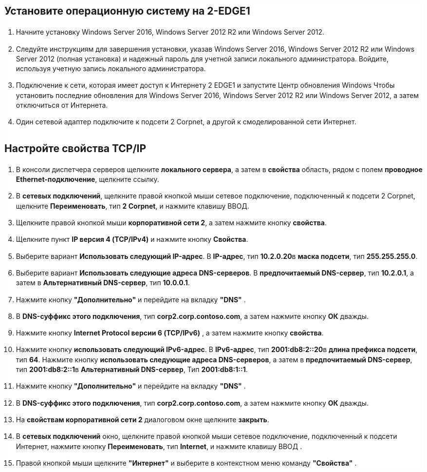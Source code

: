 ## <a name="installOS"></a>Установите операционную систему на 2-EDGE1  
  
1.  Начните установку Windows Server 2016, Windows Server 2012 R2 или Windows Server 2012.  
  
2.  Следуйте инструкциям для завершения установки, указав Windows Server 2016, Windows Server 2012 R2 или Windows Server 2012 (полная установка) и надежный пароль для учетной записи локального администратора. Войдите, используя учетную запись локального администратора.  
  
3.  Подключение к сети, которая имеет доступ к Интернету 2 EDGE1 и запустите Центр обновления Windows Чтобы установить последние обновления для Windows Server 2016, Windows Server 2012 R2 или Windows Server 2012, а затем отключиться от Интернета.  
  
4.  Один сетевой адаптер подключите к подсети 2 Corpnet, а другой к смоделированной сети Интернет.  
  
## <a name="tcpip"></a>Настройте свойства TCP/IP  
  
1.  В консоли диспетчера серверов щелкните **локального сервера**, а затем в **свойства** область, рядом с полем **проводное Ethernet-подключение**, щелкните ссылку.  
  
2.  В **сетевых подключений**, щелкните правой кнопкой мыши сетевое подключение, подключенный к подсети 2 Corpnet, щелкните **Переименовать**, тип **2 Corpnet**, и нажмите клавишу ВВОД.  
  
3.  Щелкните правой кнопкой мыши **корпоративной сети 2**, а затем нажмите кнопку **свойства**.  
  
4.  Щелкните пункт **IP версия 4 (TCP/IPv4)** и нажмите кнопку **Свойства**.  
  
5.  Выберите вариант **Использовать следующий IP-адрес**. В **IP-адрес**, тип **10.2.0.20**в **маска подсети**, тип **255.255.255.0**.  
  
6.  Выберите вариант **Использовать следующие адреса DNS-серверов**. В **предпочитаемый DNS-сервер**, тип **10.2.0.1**, а затем в **Альтернативный DNS-сервер**, тип **10.0.0.1**.  
  
7.  Нажмите кнопку **"Дополнительно"** и перейдите на вкладку **"DNS"** .  
  
8.  В **DNS-суффикс этого подключения**, тип **corp2.corp.contoso.com**, а затем нажмите кнопку **ОК** дважды.  
  
9. Нажмите кнопку **Internet Protocol версии 6 (TCP/IPv6)** , а затем нажмите кнопку **свойства**.  
  
10. Нажмите кнопку **использовать следующий IPv6-адрес**. В **IPv6-адрес**, тип **2001:db8:2::20**в **длина префикса подсети**, тип **64**. Нажмите кнопку **использовать следующие адреса DNS-серверов**, а затем в **предпочитаемый DNS-сервер**, тип **2001:db8:2::1**в **Альтернативный DNS-сервер**, Тип **2001:db8:1::1**.  
  
11. Нажмите кнопку **"Дополнительно"** и перейдите на вкладку **"DNS"** .  
  
12. В **DNS-суффикс этого подключения**, тип **corp2.corp.contoso.com**, а затем нажмите кнопку **ОК** дважды.  
  
13. На **свойствам корпоративной сети 2** диалоговом окне щелкните **закрыть**.  
  
14. В **сетевых подключений** окно, щелкните правой кнопкой мыши сетевое подключение, подключенный к подсети Интернет, нажмите кнопку **Переименовать**, тип **Internet**, и нажмите клавишу ВВОД .  
  
15. Правой кнопкой мыши щелкните **"Интернет"** и выберите в контекстном меню команду **"Свойства"** .  
  